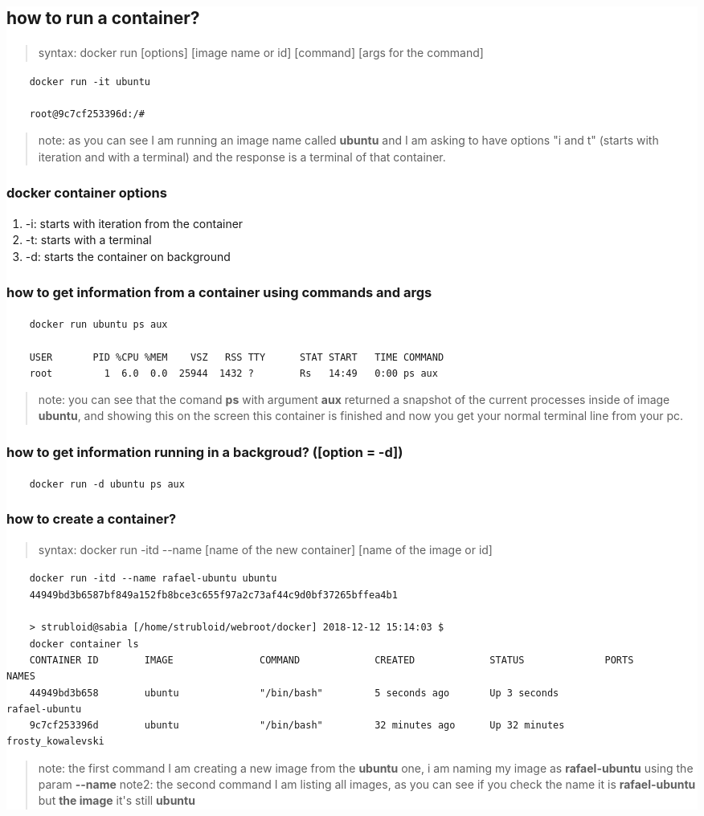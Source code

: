 
## how to run a container?
> syntax: docker run [options] [image name or id] [command] [args for the command]
```
	docker run -it ubuntu

	root@9c7cf253396d:/# 
```
> note: as you can see I am running an image name called **ubuntu** and I am asking to  have options "i and t" (starts with iteration and with a terminal) and the response is a terminal of that container.


### docker container options
1. -i: starts with iteration from the container
2. -t: starts with a terminal
3. -d: starts the container on background

### how to get information from a container using commands and args
```
	docker run ubuntu ps aux 
	
	USER       PID %CPU %MEM    VSZ   RSS TTY      STAT START   TIME COMMAND
	root         1  6.0  0.0  25944  1432 ?        Rs   14:49   0:00 ps aux
```
> note: you can see that the comand **ps** with argument **aux** returned a snapshot of the current processes inside of image **ubuntu**, and showing this on the screen this container is finished and now you get your normal terminal line from your pc.


### how to get information running in a backgroud? ([option = -d])
```
	docker run -d ubuntu ps aux 
```

### how to create a container?
> syntax: docker run -itd --name [name of the new container] [name of the image or id]
```
	docker run -itd --name rafael-ubuntu ubuntu
	44949bd3b6587bf849a152fb8bce3c655f97a2c73af44c9d0bf37265bffea4b1

	> strubloid@sabia [/home/strubloid/webroot/docker] 2018-12-12 15:14:03 $
	docker container ls 
	CONTAINER ID        IMAGE               COMMAND             CREATED             STATUS              PORTS               NAMES
	44949bd3b658        ubuntu              "/bin/bash"         5 seconds ago       Up 3 seconds                            rafael-ubuntu
	9c7cf253396d        ubuntu              "/bin/bash"         32 minutes ago      Up 32 minutes                           frosty_kowalevski

```
> note: the first command I am creating a new image from the **ubuntu** one, i am naming my image as **rafael-ubuntu** using the param **--name**
> note2: the second command I am listing all images, as you can see if you check the name it is **rafael-ubuntu** but **the image** it's still **ubuntu**
